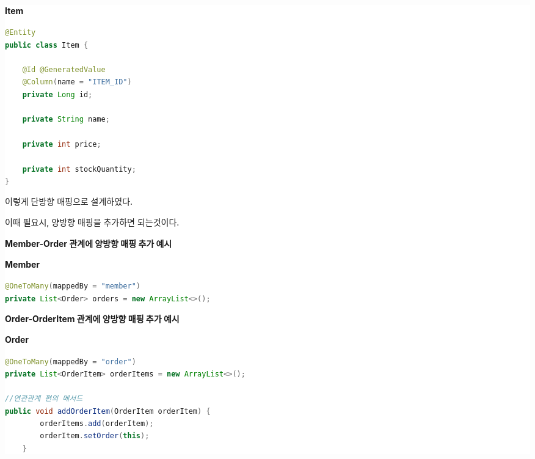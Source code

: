 **Item**

```java
@Entity
public class Item {

    @Id @GeneratedValue
    @Column(name = "ITEM_ID")
    private Long id;

    private String name;

    private int price;

    private int stockQuantity;
}
```

이렇게 단방향 매핑으로 설계하였다.

이때 필요시, 양방향 매핑을 추가하면 되는것이다.

**Member-Order 관계에 양방향 매핑 추가 예시**

**Member**

```java
@OneToMany(mappedBy = "member")
private List<Order> orders = new ArrayList<>();
```

**Order-OrderItem 관계에 양방향 매핑 추가 예시**

**Order**

```java
@OneToMany(mappedBy = "order")
private List<OrderItem> orderItems = new ArrayList<>();

//연관관계 편의 메서드
public void addOrderItem(OrderItem orderItem) {
        orderItems.add(orderItem);
        orderItem.setOrder(this);
    }
```
